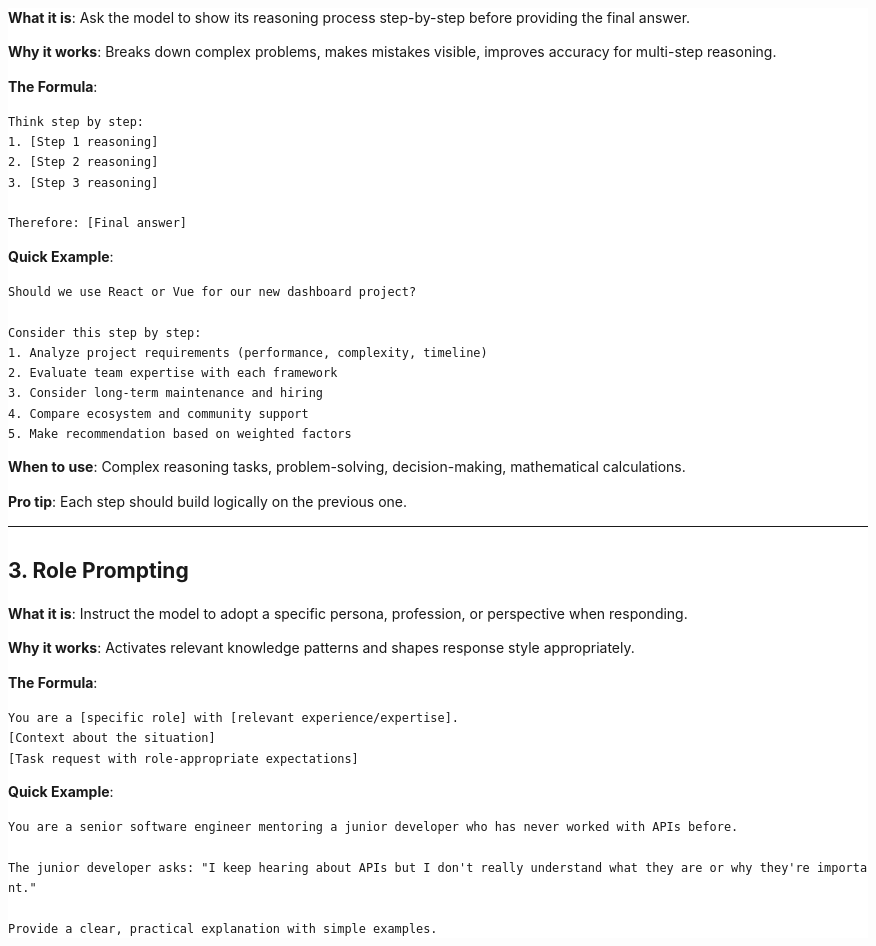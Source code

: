 **What it is**: Ask the model to show its reasoning process step-by-step before providing the final answer.

**Why it works**: Breaks down complex problems, makes mistakes visible, improves accuracy for multi-step reasoning.

**The Formula**:
```
Think step by step:
1. [Step 1 reasoning]
2. [Step 2 reasoning]
3. [Step 3 reasoning]

Therefore: [Final answer]
```

**Quick Example**:
```
Should we use React or Vue for our new dashboard project?

Consider this step by step:
1. Analyze project requirements (performance, complexity, timeline)
2. Evaluate team expertise with each framework
3. Consider long-term maintenance and hiring
4. Compare ecosystem and community support
5. Make recommendation based on weighted factors
```

**When to use**: Complex reasoning tasks, problem-solving, decision-making, mathematical calculations.

**Pro tip**: Each step should build logically on the previous one.

---

## 3. Role Prompting

**What it is**: Instruct the model to adopt a specific persona, profession, or perspective when responding.

**Why it works**: Activates relevant knowledge patterns and shapes response style appropriately.

**The Formula**:
```
You are a [specific role] with [relevant experience/expertise].
[Context about the situation]
[Task request with role-appropriate expectations]
```

**Quick Example**:
```
You are a senior software engineer mentoring a junior developer who has never worked with APIs before.

The junior developer asks: "I keep hearing about APIs but I don't really understand what they are or why they're important."

Provide a clear, practical explanation with simple examples.
```
